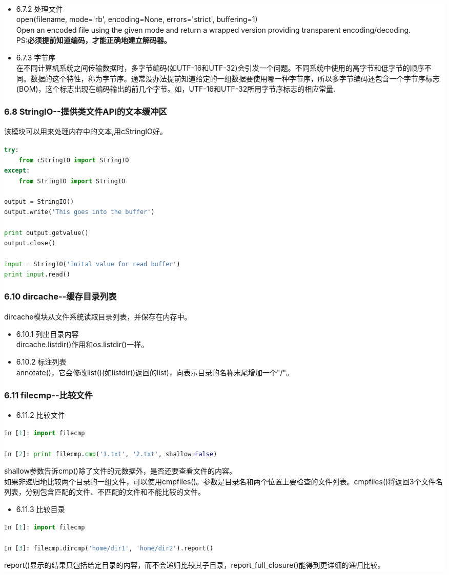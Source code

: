 - 6.7.2 处理文件  
open(filename, mode='rb', encoding=None, errors='strict', buffering=1)  
Open an encoded file using the given mode and return a wrapped version providing transparent encoding/decoding.  
PS:**必须提前知道编码，才能正确地建立解码器。**  

- 6.7.3 字节序  
在不同计算机系统之间传输数据时，多字节编码(如UTF-16和UTF-32)会引发一个问题。不同系统中使用的高字节和低字节的顺序不同。数据的这个特性，称为字节序。通常没办法提前知道给定的一组数据要使用哪一种字节序，所以多字节编码还包含一个字节序标志(BOM)，这个标志出现在编码输出的前几个字节。如，UTF-16和UTF-32所用字节序标志的相应常量.  


### 6.8 StringIO--提供类文件API的文本缓冲区  
该模块可以用来处理内存中的文本,用cStringIO好。  
```Python  
try:
    from cStringIO import StringIO
except:
    from StringIO import StringIO

output = StringIO()
output.write('This goes into the buffer')

print output.getvalue()
output.close()

input = StringIO('Inital value for read buffer')
print input.read()
```  

### 6.10 dircache--缓存目录列表  
dircache模块从文件系统读取目录列表，并保存在内存中。  

- 6.10.1 列出目录内容  
dircache.listdir()作用和os.listdir()一样。  

- 6.10.2 标注列表  
annotate()，它会修改list()(如listdir()返回的list)，向表示目录的名称末尾增加一个"/"。


### 6.11 filecmp--比较文件  

- 6.11.2 比较文件  
```Python  
In [1]: import filecmp

In [2]: print filecmp.cmp('1.txt', '2.txt', shallow=False)
```  
shallow参数告诉cmp()除了文件的元数据外，是否还要查看文件的内容。  
如果非递归地比较两个目录的一组文件，可以使用cmpfiles()。参数是目录名和两个位置上要检查的文件列表。cmpfiles()将返回3个文件名列表，分别包含匹配的文件、不匹配的文件和不能比较的文件。  

- 6.11.3 比较目录   
```Python  
In [1]: import filecmp

In [3]: filecmp.dircmp('home/dir1', 'home/dir2').report()
```  
report()显示的结果只包括给定目录的内容，而不会递归比较其子目录，report_full_closure()能得到更详细的递归比较。  
